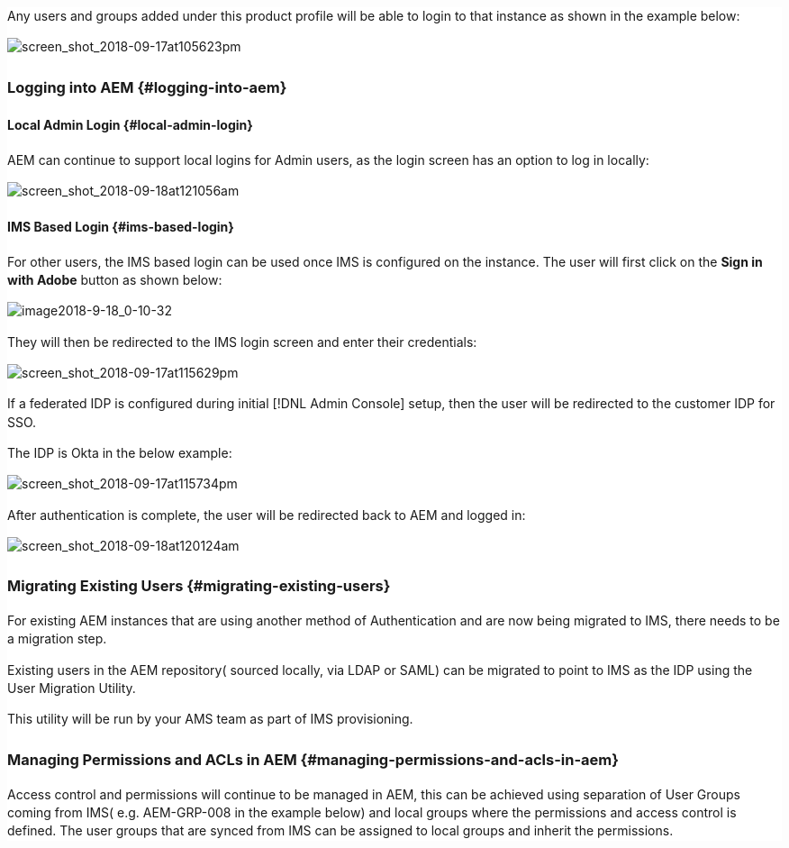 Any users and groups added under this product profile will be able to login to that instance as shown in the example below:

![screen_shot_2018-09-17at105623pm](assets/screen_shot_2018-09-17at105623pm.png)

### Logging into AEM {#logging-into-aem}

#### Local Admin Login {#local-admin-login}

AEM can continue to support local logins for Admin users, as the login screen has an option to log in locally:

![screen_shot_2018-09-18at121056am](assets/screen_shot_2018-09-18at121056am.png)

#### IMS Based Login {#ims-based-login}

For other users, the IMS based login can be used once IMS is configured on the instance. The user will first click on the **Sign in with Adobe** button as shown below:

![image2018-9-18_0-10-32](assets/image2018-9-18_0-10-32.png)

They will then be redirected to the IMS login screen and enter their credentials:

![screen_shot_2018-09-17at115629pm](assets/screen_shot_2018-09-17at115629pm.png)

If a federated IDP is configured during initial [!DNL Admin Console] setup, then the user will be redirected to the customer IDP for SSO.

The IDP is Okta in the below example:

![screen_shot_2018-09-17at115734pm](assets/screen_shot_2018-09-17at115734pm.png)

After authentication is complete, the user will be redirected back to AEM and logged in:

![screen_shot_2018-09-18at120124am](assets/screen_shot_2018-09-18at120124am.png)

### Migrating Existing Users {#migrating-existing-users}

For existing AEM instances that are using another method of Authentication and are now being migrated to IMS, there needs to be a migration step.

Existing users in the AEM repository( sourced locally, via LDAP or SAML) can be migrated to point to IMS as the IDP using the User Migration Utility.

This utility will be run by your AMS team as part of IMS provisioning.

### Managing Permissions and ACLs in AEM {#managing-permissions-and-acls-in-aem}

Access control and permissions will continue to be managed in AEM, this can be achieved using separation of User Groups coming from IMS( e.g. AEM-GRP-008 in the example below) and local groups where the permissions and access control is defined. The user groups that are synced from IMS can be assigned to local groups and inherit the permissions.
